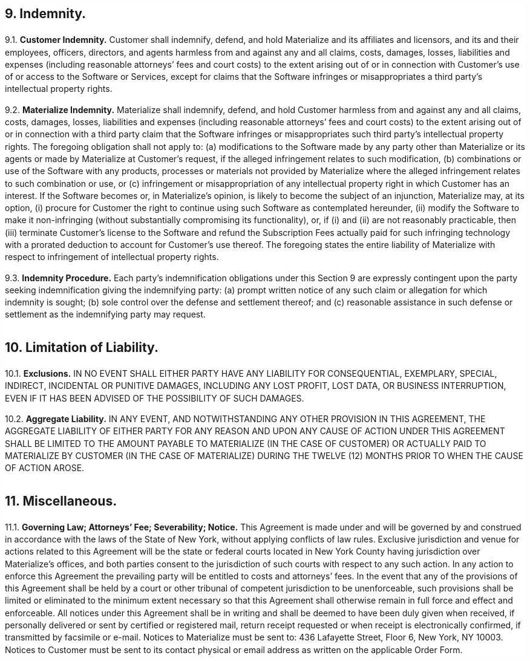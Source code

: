 ## 9\. Indemnity.

9.1. **Customer Indemnity.** Customer shall indemnify, defend, and hold Materialize and its affiliates and licensors, and its and their employees, officers, directors, and agents harmless from and against any and all claims, costs, damages, losses, liabilities and expenses (including reasonable attorneys’ fees and court costs) to the extent arising out of or in connection with Customer’s use of or access to the Software or Services, except for claims that the Software infringes or misappropriates a third party’s intellectual property rights.

9.2. **Materialize Indemnity.** Materialize shall indemnify, defend, and hold Customer harmless from and against any and all claims, costs, damages, losses, liabilities and expenses (including reasonable attorneys’ fees and court costs) to the extent arising out of or in connection with a third party claim that the Software infringes or misappropriates such third party’s intellectual property rights. The foregoing obligation shall not apply to: (a) modifications to the Software made by any party other than Materialize or its agents or made by Materialize at Customer’s request, if the alleged infringement relates to such modification, (b) combinations or use of the Software with any products, processes or materials not provided by Materialize where the alleged infringement relates to such combination or use, or (c) infringement or misappropriation of any intellectual property right in which Customer has an interest. If the Software becomes or, in Materialize’s opinion, is likely to become the subject of an injunction, Materialize may, at its option, (i) procure for Customer the right to continue using such Software as contemplated hereunder, (ii) modify the Software to make it non-infringing (without substantially compromising its functionality), or, if (i) and (ii) are not reasonably practicable, then (iii) terminate Customer’s license to the Software and refund the Subscription Fees actually paid for such infringing technology with a prorated deduction to account for Customer’s use thereof. The foregoing states the entire liability of Materialize with respect to infringement of intellectual property rights.

9.3. **Indemnity Procedure.** Each party’s indemnification obligations under this Section 9 are expressly contingent upon the party seeking indemnification giving the indemnifying party: (a) prompt written notice of any such claim or allegation for which indemnity is sought; (b) sole control over the defense and settlement thereof; and (c) reasonable assistance in such defense or settlement as the indemnifying party may request.

## 10\. Limitation of Liability.

10.1. **Exclusions.** IN NO EVENT SHALL EITHER PARTY HAVE ANY LIABILITY FOR CONSEQUENTIAL, EXEMPLARY, SPECIAL, INDIRECT, INCIDENTAL OR PUNITIVE DAMAGES, INCLUDING ANY LOST PROFIT, LOST DATA, OR BUSINESS INTERRUPTION, EVEN IF IT HAS BEEN ADVISED OF THE POSSIBILITY OF SUCH DAMAGES.

10.2. **Aggregate Liability.** IN ANY EVENT, AND NOTWITHSTANDING ANY OTHER PROVISION IN THIS AGREEMENT, THE AGGREGATE LIABILITY OF EITHER PARTY FOR ANY REASON AND UPON ANY CAUSE OF ACTION UNDER THIS AGREEMENT SHALL BE LIMITED TO THE AMOUNT PAYABLE TO MATERIALIZE (IN THE CASE OF CUSTOMER) OR ACTUALLY PAID TO MATERIALIZE BY CUSTOMER (IN THE CASE OF MATERIALIZE) DURING THE TWELVE (12) MONTHS PRIOR TO WHEN THE CAUSE OF ACTION AROSE.

## 11\. Miscellaneous.

11.1. **Governing Law; Attorneys’ Fee; Severability; Notice.** This Agreement is made under and will be governed by and construed in accordance with the laws of the State of New York, without applying conflicts of law rules. Exclusive jurisdiction and venue for actions related to this Agreement will be the state or federal courts located in New York County having jurisdiction over Materialize’s offices, and both parties consent to the jurisdiction of such courts with respect to any such action. In any action to enforce this Agreement the prevailing party will be entitled to costs and attorneys’ fees. In the event that any of the provisions of this Agreement shall be held by a court or other tribunal of competent jurisdiction to be unenforceable, such provisions shall be limited or eliminated to the minimum extent necessary so that this Agreement shall otherwise remain in full force and effect and enforceable. All notices under this Agreement shall be in writing and shall be deemed to have been duly given when received, if personally delivered or sent by certified or registered mail, return receipt requested or when receipt is electronically confirmed, if transmitted by facsimile or e-mail. Notices to Materialize must be sent to: 436 Lafayette Street, Floor 6, New York, NY 10003. Notices to Customer must be sent to its contact physical or email address as written on the applicable Order Form.
